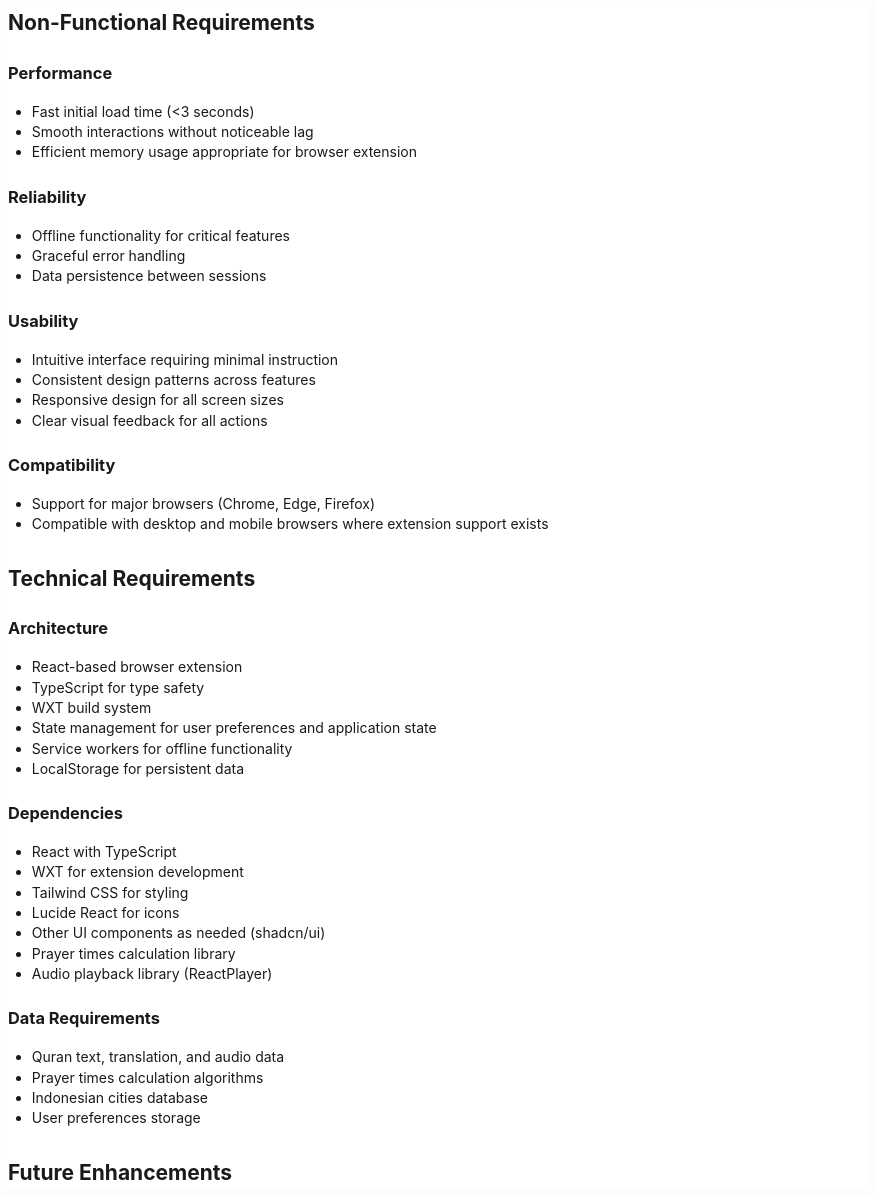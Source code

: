 ## Non-Functional Requirements

### Performance
- Fast initial load time (<3 seconds)
- Smooth interactions without noticeable lag
- Efficient memory usage appropriate for browser extension

### Reliability
- Offline functionality for critical features
- Graceful error handling
- Data persistence between sessions

### Usability
- Intuitive interface requiring minimal instruction
- Consistent design patterns across features
- Responsive design for all screen sizes
- Clear visual feedback for all actions

### Compatibility
- Support for major browsers (Chrome, Edge, Firefox)
- Compatible with desktop and mobile browsers where extension support exists

## Technical Requirements

### Architecture
- React-based browser extension
- TypeScript for type safety
- WXT build system
- State management for user preferences and application state
- Service workers for offline functionality
- LocalStorage for persistent data

### Dependencies
- React with TypeScript
- WXT for extension development
- Tailwind CSS for styling
- Lucide React for icons
- Other UI components as needed (shadcn/ui)
- Prayer times calculation library
- Audio playback library (ReactPlayer)

### Data Requirements
- Quran text, translation, and audio data
- Prayer times calculation algorithms
- Indonesian cities database
- User preferences storage

## Future Enhancements
